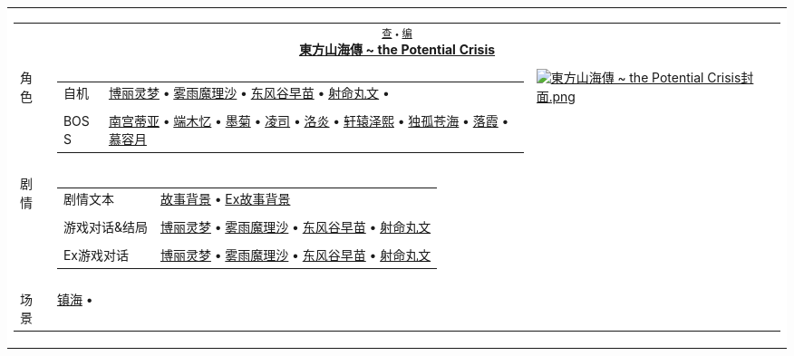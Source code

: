 <table><tbody><tr><td><table cellspacing="0" class="nowraplinks mw-collapsible mw-collapsed" style="width:100%;;;"><tbody><tr><th style=";" colspan="3" class="navbox-title"><div class="navbar"><div class="noprint plainlinksneverexpand" style="background-color:transparent; padding:0; font-weight:normal; font-size:80%; white-space:nowrap;"><a href="./東方山海傳_~_the_Potential_Crisis-导航.md" title="東方山海傳 ~ the Potential Crisis/导航"><span style=";;border:none;" title="查看这个模板">查</span></a>&#160;<span style="font-size:80%;">•</span>&#160;<a href="/index.php?title=%E6%9D%B1%E6%96%B9%E5%B1%B1%E6%B5%B7%E5%82%B3_~_the_Potential_Crisis/%E5%AF%BC%E8%88%AA&amp;action=edit"><span style=";;border:none;" title="您可以编辑这个模板。请在储存变更之前先预览">编</span></a></div></div><span><a href="./東方山海傳_~_the_Potential_Crisis.md" title="東方山海傳 ~ the Potential Crisis">東方山海傳 ~ the Potential Crisis</a></span></th></tr><tr><td></td></tr><tr><td class="navbox-group" style=";;">角色</td><td style=";;" class="navbox-list navbox-odd"><div></div><table cellspacing="0" class="nowraplinks navbox-subgroup" style="width:100%;;;;"><tbody><tr><td class="navbox-group" style=";;"><div>自机</div></td><td style=";;" class="navbox-list navbox-odd"><div><a href="./博丽灵梦.md" title="博丽灵梦">博丽灵梦</a> &#8226; <a href="./雾雨魔理沙.md" title="雾雨魔理沙">雾雨魔理沙</a> &#8226; <a href="./东风谷早苗.md" title="东风谷早苗">东风谷早苗</a> &#8226; <a href="./射命丸文.md" title="射命丸文">射命丸文</a> &#8226;</div></td></tr><tr><td></td></tr><tr><td class="navbox-group" style=";;"><div>BOSS</div></td><td style=";;" class="navbox-list navbox-even"><div><a href="./南宫蒂亚.md" title="南宫蒂亚">南宫蒂亚</a> &#8226; <a href="./端木忆.md" title="端木忆">端木忆</a> &#8226; <a href="./墨菊.md" title="墨菊">墨菊</a> &#8226; <a href="./凌司.md" title="凌司">凌司</a> &#8226; <a href="./洛炎.md" title="洛炎">洛炎</a> &#8226; <a href="./轩辕泽熙.md" title="轩辕泽熙">轩辕泽熙</a> &#8226; <a href="./独孤苍海.md" title="独孤苍海">独孤苍海</a> &#8226; <a href="./落霞.md" title="落霞">落霞</a> &#8226; <a href="./慕容月.md" title="慕容月">慕容月</a></div></td></tr></tbody></table><div></div></td><td class="navbox-image" style="" rowspan="9"><a href="./文件-東方山海傳_~_the_Potential_Crisis封面.png.md" class="image"><img alt="東方山海傳 ~ the Potential Crisis封面.png" src="https://upload.thwiki.cc/thumb/d/db/%E6%9D%B1%E6%96%B9%E5%B1%B1%E6%B5%B7%E5%82%B3_~_the_Potential_Crisis%E5%B0%81%E9%9D%A2.png/160px-%E6%9D%B1%E6%96%B9%E5%B1%B1%E6%B5%B7%E5%82%B3_~_the_Potential_Crisis%E5%B0%81%E9%9D%A2.png" decoding="async" loading="lazy" width="160" height="159" srcset="https://upload.thwiki.cc/thumb/d/db/%E6%9D%B1%E6%96%B9%E5%B1%B1%E6%B5%B7%E5%82%B3_~_the_Potential_Crisis%E5%B0%81%E9%9D%A2.png/240px-%E6%9D%B1%E6%96%B9%E5%B1%B1%E6%B5%B7%E5%82%B3_~_the_Potential_Crisis%E5%B0%81%E9%9D%A2.png 1.5x, https://upload.thwiki.cc/thumb/d/db/%E6%9D%B1%E6%96%B9%E5%B1%B1%E6%B5%B7%E5%82%B3_~_the_Potential_Crisis%E5%B0%81%E9%9D%A2.png/320px-%E6%9D%B1%E6%96%B9%E5%B1%B1%E6%B5%B7%E5%82%B3_~_the_Potential_Crisis%E5%B0%81%E9%9D%A2.png 2x" data-file-width="902" data-file-height="894"></a></td></tr><tr><td></td></tr><tr><td class="navbox-group" style=";;">剧情</td><td style=";;" class="navbox-list navbox-even"><div></div><table cellspacing="0" class="nowraplinks navbox-subgroup" style="width:100%;;;;"><tbody><tr><td class="navbox-group" style=";;"><div>剧情文本</div></td><td style=";;" class="navbox-list navbox-odd"><div><a href="./東方山海傳_~_the_Potential_Crisis-故事背景.md" title="東方山海傳 ~ the Potential Crisis/故事背景" unred="">故事背景</a> &#8226; <a href="./東方山海傳_~_the_Potential_Crisis-ExStory.md" title="東方山海傳 ~ the Potential Crisis/ExStory" unred="">Ex故事背景</a></div></td></tr><tr><td></td></tr><tr><td class="navbox-group" style=";;"><div>游戏对话&amp;结局</div></td><td style=";;" class="navbox-list navbox-even"><div><a href="/index.php?title=%E6%9D%B1%E6%96%B9%E5%B1%B1%E6%B5%B7%E5%82%B3_%EF%BD%9E_the_Potential_Crisis/%E5%8D%9A%E4%B8%BD%E7%81%B5%E6%A2%A6&amp;action=edit&amp;redlink=1" class="new" title="東方山海傳 ～ the Potential Crisis/博丽灵梦（页面不存在）">博丽灵梦</a> &#8226; <a href="./東方山海傳_~_the_Potential_Crisis-雾雨魔理沙.md" title="東方山海傳 ~ the Potential Crisis/雾雨魔理沙" unred="">雾雨魔理沙</a> &#8226; <a href="/index.php?title=%E6%9D%B1%E6%96%B9%E5%B1%B1%E6%B5%B7%E5%82%B3_%EF%BD%9E_the_Potential_Crisis/%E4%B8%9C%E9%A3%8E%E8%B0%B7%E6%97%A9%E8%8B%97&amp;action=edit&amp;redlink=1" class="new" title="東方山海傳 ～ the Potential Crisis/东风谷早苗（页面不存在）">东风谷早苗</a> &#8226; <a href="/index.php?title=%E6%9D%B1%E6%96%B9%E5%B1%B1%E6%B5%B7%E5%82%B3_%EF%BD%9E_the_Potential_Crisis/%E5%B0%84%E5%91%BD%E4%B8%B8%E6%96%87&amp;action=edit&amp;redlink=1" class="new" title="東方山海傳 ～ the Potential Crisis/射命丸文（页面不存在）">射命丸文</a></div></td></tr><tr><td></td></tr><tr><td class="navbox-group" style=";;"><div>Ex游戏对话</div></td><td style=";;" class="navbox-list navbox-odd"><div><a href="/index.php?title=%E6%9D%B1%E6%96%B9%E5%B1%B1%E6%B5%B7%E5%82%B3_%EF%BD%9E_the_Potential_Crisis/%E5%8D%9A%E4%B8%BD%E7%81%B5%E6%A2%A6_ExStory&amp;action=edit&amp;redlink=1" class="new" title="東方山海傳 ～ the Potential Crisis/博丽灵梦 ExStory（页面不存在）">博丽灵梦</a> &#8226; <a href="./東方山海傳_~_the_Potential_Crisis-雾雨魔理沙_ExStory.md" title="東方山海傳 ~ the Potential Crisis/雾雨魔理沙 ExStory" unred="">雾雨魔理沙</a> &#8226; <a href="/index.php?title=%E6%9D%B1%E6%96%B9%E5%B1%B1%E6%B5%B7%E5%82%B3_%EF%BD%9E_the_Potential_Crisis/%E4%B8%9C%E9%A3%8E%E8%B0%B7%E6%97%A9%E8%8B%97_ExStory&amp;action=edit&amp;redlink=1" class="new" title="東方山海傳 ～ the Potential Crisis/东风谷早苗 ExStory（页面不存在）">东风谷早苗</a> &#8226; <a href="/index.php?title=%E6%9D%B1%E6%96%B9%E5%B1%B1%E6%B5%B7%E5%82%B3_%EF%BD%9E_the_Potential_Crisis/%E5%B0%84%E5%91%BD%E4%B8%B8%E6%96%87_ExStory&amp;action=edit&amp;redlink=1" class="new" title="東方山海傳 ～ the Potential Crisis/射命丸文 ExStory（页面不存在）">射命丸文</a></div></td></tr></tbody></table><div></div></td></tr><tr><td></td></tr><tr><td class="navbox-group" style=";;">场景</td><td style=";;" class="navbox-list navbox-odd"><div><a href="/index.php?title=%E9%95%87%E6%B5%B7&amp;action=edit&amp;redlink=1" class="new" title="镇海（页面不存在）">镇海</a> &#8226;